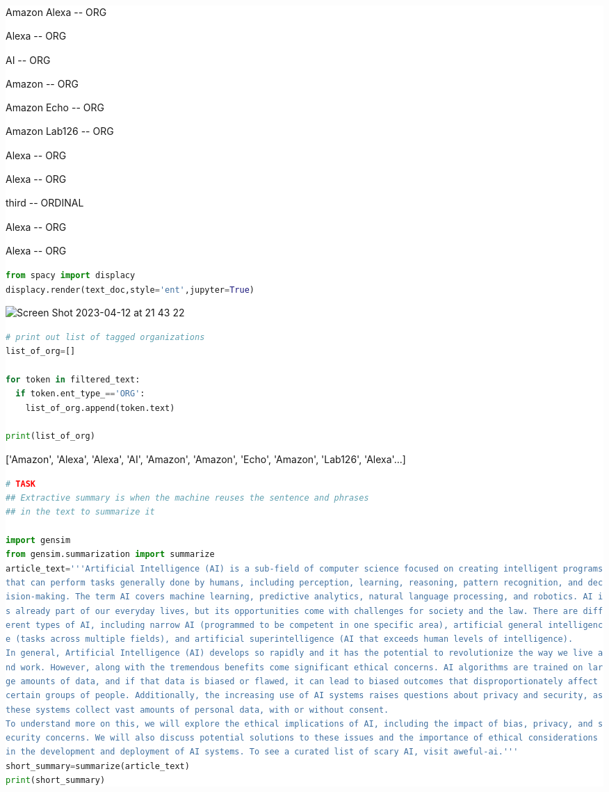 Amazon Alexa -- ORG

Alexa -- ORG

AI -- ORG

Amazon -- ORG

Amazon Echo -- ORG

Amazon Lab126 -- ORG

Alexa -- ORG

Alexa -- ORG

third -- ORDINAL

Alexa -- ORG

Alexa -- ORG


```python
from spacy import displacy
displacy.render(text_doc,style='ent',jupyter=True)
```

<img width="834" alt="Screen Shot 2023-04-12 at 21 43 22" src="https://user-images.githubusercontent.com/7457301/231493972-d785fe7c-2b6f-404e-b5a9-8a201e222397.png">


```python
# print out list of tagged organizations
list_of_org=[]

for token in filtered_text:
  if token.ent_type_=='ORG':
    list_of_org.append(token.text)

print(list_of_org)
```

['Amazon', 'Alexa', 'Alexa', 'AI', 'Amazon', 'Amazon', 'Echo', 'Amazon', 'Lab126', 'Alexa'...]


```python
# TASK
## Extractive summary is when the machine reuses the sentence and phrases
## in the text to summarize it

import gensim
from gensim.summarization import summarize
article_text='''Artificial Intelligence (AI) is a sub-field of computer science focused on creating intelligent programs that can perform tasks generally done by humans, including perception, learning, reasoning, pattern recognition, and decision-making. The term AI covers machine learning, predictive analytics, natural language processing, and robotics. AI is already part of our everyday lives, but its opportunities come with challenges for society and the law. There are different types of AI, including narrow AI (programmed to be competent in one specific area), artificial general intelligence (tasks across multiple fields), and artificial superintelligence (AI that exceeds human levels of intelligence).
In general, Artificial Intelligence (AI) develops so rapidly and it has the potential to revolutionize the way we live and work. However, along with the tremendous benefits come significant ethical concerns. AI algorithms are trained on large amounts of data, and if that data is biased or flawed, it can lead to biased outcomes that disproportionately affect certain groups of people. Additionally, the increasing use of AI systems raises questions about privacy and security, as these systems collect vast amounts of personal data, with or without consent.
To understand more on this, we will explore the ethical implications of AI, including the impact of bias, privacy, and security concerns. We will also discuss potential solutions to these issues and the importance of ethical considerations in the development and deployment of AI systems. To see a curated list of scary AI, visit aweful-ai.'''
short_summary=summarize(article_text)
print(short_summary)
```